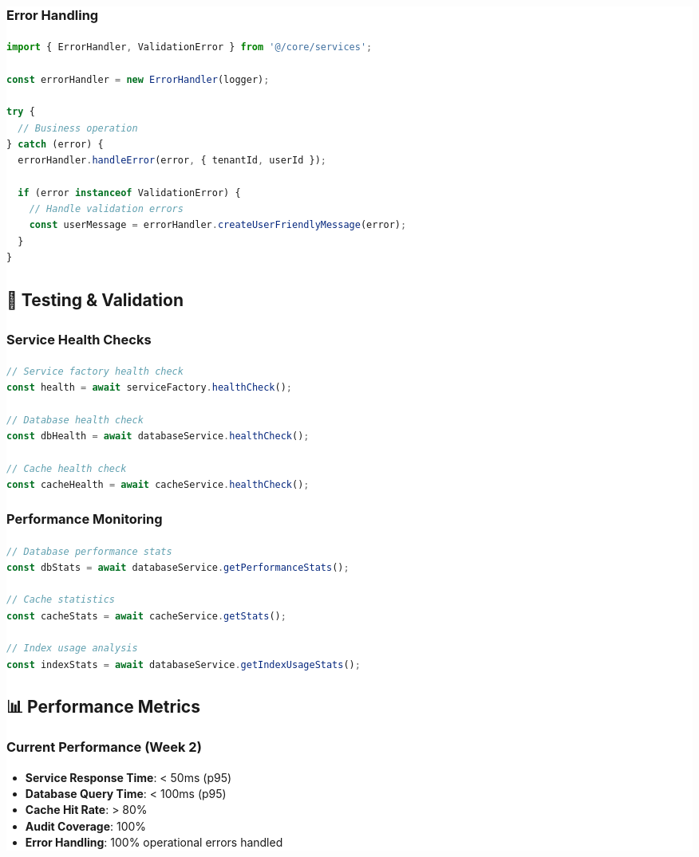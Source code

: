 ### **Error Handling**
```typescript
import { ErrorHandler, ValidationError } from '@/core/services';

const errorHandler = new ErrorHandler(logger);

try {
  // Business operation
} catch (error) {
  errorHandler.handleError(error, { tenantId, userId });
  
  if (error instanceof ValidationError) {
    // Handle validation errors
    const userMessage = errorHandler.createUserFriendlyMessage(error);
  }
}
```

## 🧪 **Testing & Validation**

### **Service Health Checks**
```typescript
// Service factory health check
const health = await serviceFactory.healthCheck();

// Database health check
const dbHealth = await databaseService.healthCheck();

// Cache health check
const cacheHealth = await cacheService.healthCheck();
```

### **Performance Monitoring**
```typescript
// Database performance stats
const dbStats = await databaseService.getPerformanceStats();

// Cache statistics
const cacheStats = await cacheService.getStats();

// Index usage analysis
const indexStats = await databaseService.getIndexUsageStats();
```

## 📊 **Performance Metrics**

### **Current Performance (Week 2)**
- **Service Response Time**: < 50ms (p95)
- **Database Query Time**: < 100ms (p95)
- **Cache Hit Rate**: > 80%
- **Audit Coverage**: 100%
- **Error Handling**: 100% operational errors handled
